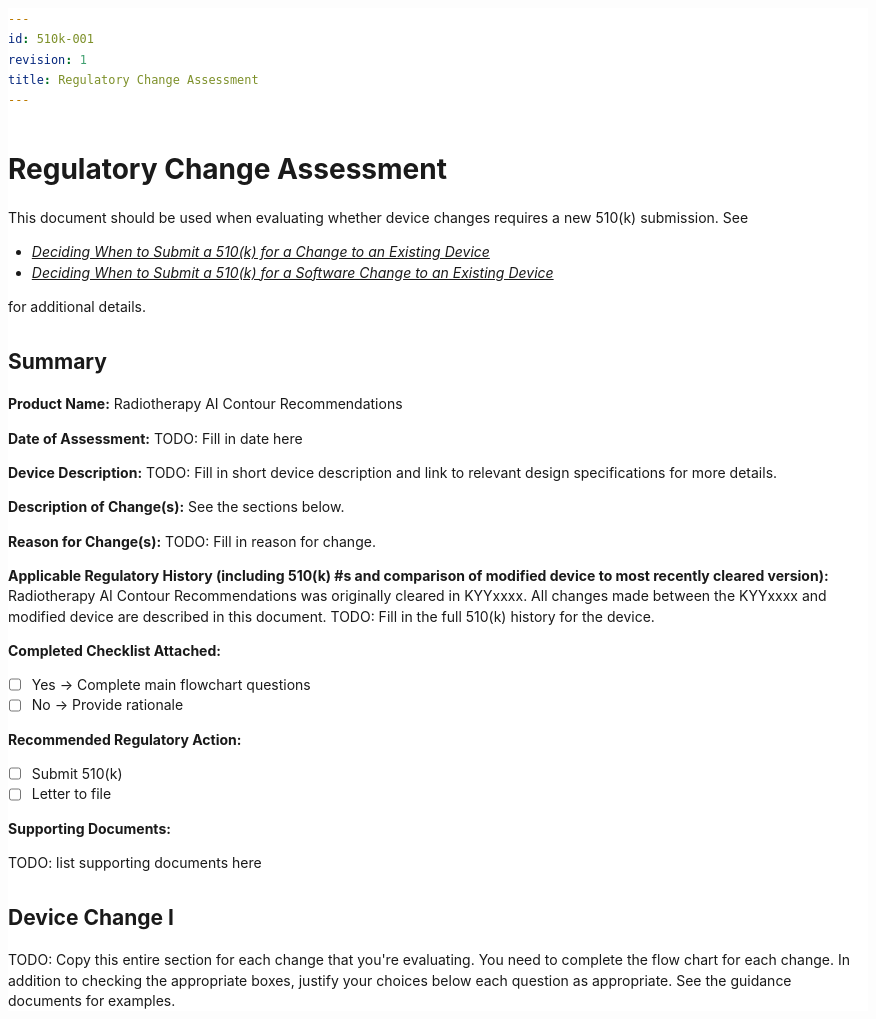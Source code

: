 ```yaml
---
id: 510k-001
revision: 1
title: Regulatory Change Assessment
---
```


# Regulatory Change Assessment

This document should be used when evaluating whether device changes requires a new 510(k) submission. See

- [_Deciding When to Submit a 510(k) for a Change to an Existing Device_](https://www.fda.gov/media/99812/download)
- [_Deciding When to Submit a 510(k) for a Software Change to an Existing Device_](https://www.fda.gov/media/99785/download)

for additional details.

## Summary

**Product Name:** Radiotherapy AI Contour Recommendations

**Date of Assessment:** TODO: Fill in date here

**Device Description:** TODO: Fill in short device description and link to relevant design specifications for more details.

**Description of Change(s):** See the sections below.

**Reason for Change(s):** TODO: Fill in reason for change.

**Applicable Regulatory History (including 510(k) #s and comparison of modified device to most recently cleared version):**
Radiotherapy AI Contour Recommendations was originally cleared in KYYxxxx. All changes made between the KYYxxxx and modified device are described in this document. TODO: Fill in the full 510(k) history for the device.

**Completed Checklist Attached:**

- [ ] Yes -> Complete main flowchart questions
- [ ] No -> Provide rationale

**Recommended Regulatory Action:**

- [ ] Submit 510(k)
- [ ] Letter to file

**Supporting Documents:**

TODO: list supporting documents here

## Device Change I

TODO: Copy this entire section for each change that you're evaluating. You need to complete the flow chart for each change. In addition to checking the appropriate boxes, justify your choices below each question as appropriate. See the guidance documents for examples.
